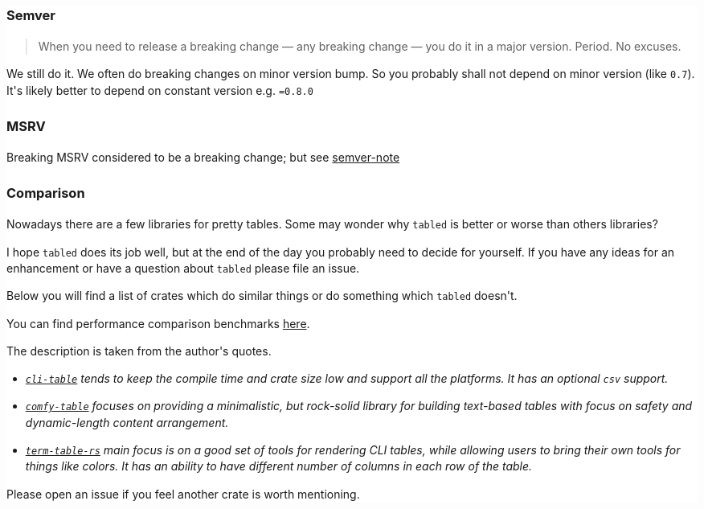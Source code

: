 ### Semver

> When you need to release a breaking change — any breaking change — you do it in a major version. Period. No excuses.

We still do it.
We often do breaking changes on minor version bump.
So you probably shall not depend on minor version (like `0.7`).
It's likely better to depend on constant version e.g. `=0.8.0`

### MSRV

Breaking MSRV considered to be a breaking change; but see [semver-note](#semver)

### Comparison

Nowadays there are a few libraries for pretty tables.
Some may wonder why `tabled` is better or worse than others libraries?

I hope `tabled` does its job well, but at the end of the day you probably need to decide for yourself.
If you have any ideas for an enhancement or have a question about `tabled` please file an issue.

Below you will find a list of crates which do similar things or do something which `tabled` doesn't.

You can find performance comparison benchmarks [here](https://github.com/zhiburt/tabled/tree/master/tabled/benches/lib_comp).

The description is taken from the author's quotes.

* *[`cli-table`](https://github.com/devashishdxt/cli-table/) tends to keep the compile time and crate size low and support all the platforms. It has an optional `csv` support.*

* *[`comfy-table`](https://github.com/Nukesor/comfy-table) focuses on providing a minimalistic, but rock-solid library for building text-based tables with focus on safety and dynamic-length content arrangement.*

* *[`term-table-rs`](https://github.com/RyanBluth/term-table-rs) main focus is on a good set of tools for rendering CLI tables, while allowing users to bring their own tools for things like colors. It has an ability to have different number of columns in each row of the table.*

Please open an issue if you feel another crate is worth mentioning.